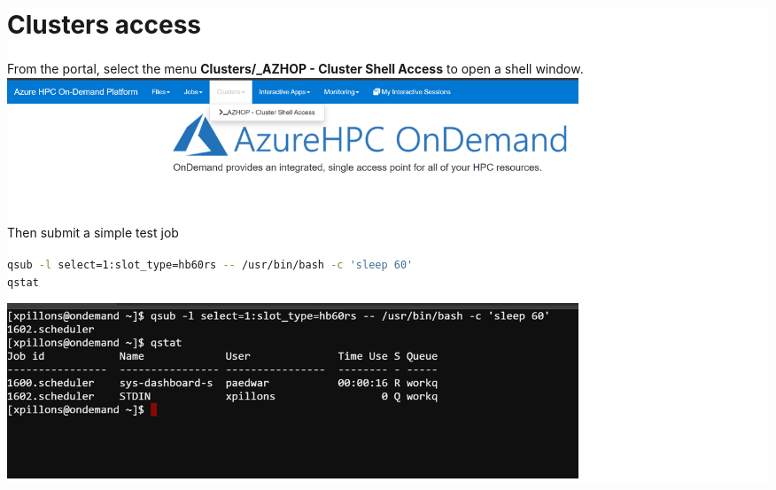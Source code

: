 # Clusters access

From the portal, select the menu **Clusters/_AZHOP - Cluster Shell Access** to open a shell window.
<img src="../images/clusters_shell_access_menu.png" width="75%">

Then submit a simple test job

```bash
qsub -l select=1:slot_type=hb60rs -- /usr/bin/bash -c 'sleep 60'
qstat
```

<img src="../images/shell_session_qsub_qstat.png" width="75%">
